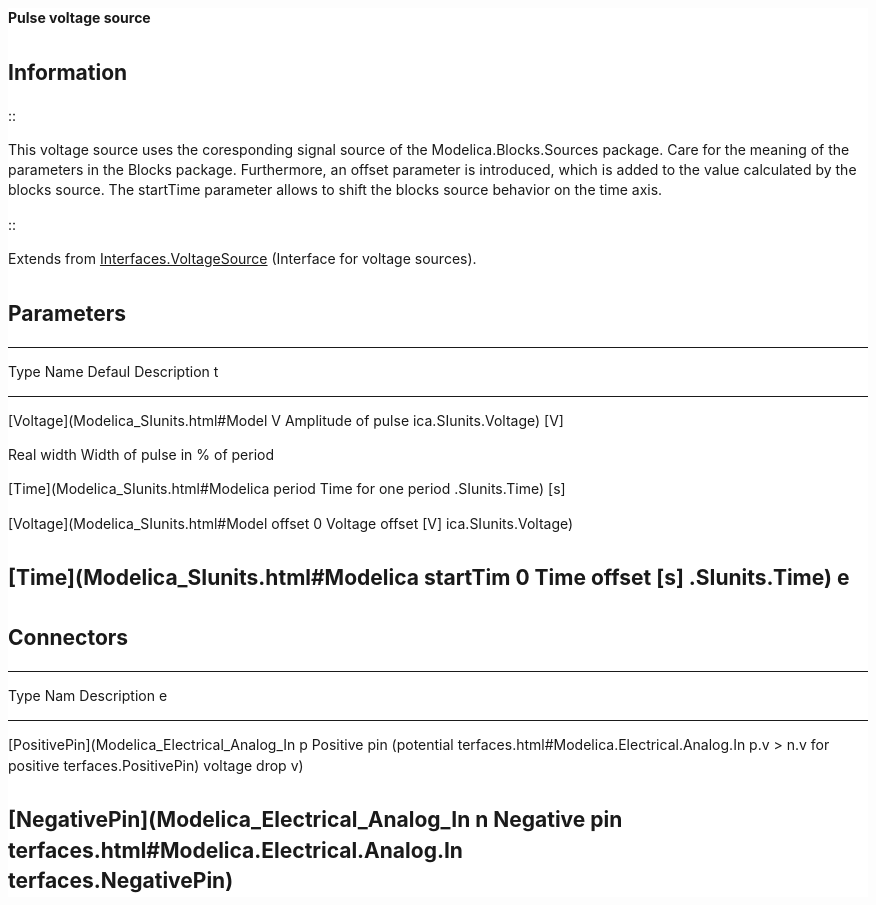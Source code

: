 **Pulse voltage source**

Information
-----------

::

This voltage source uses the coresponding signal source of the
Modelica.Blocks.Sources package. Care for the meaning of the parameters
in the Blocks package. Furthermore, an offset parameter is introduced,
which is added to the value calculated by the blocks source. The
startTime parameter allows to shift the blocks source behavior on the
time axis.

::

Extends from
[Interfaces.VoltageSource](Modelica_Electrical_Analog_Interfaces.html#Modelica.Electrical.Analog.Interfaces.VoltageSource)
(Interface for voltage sources).

Parameters
----------

  -------------------------------------------------------------------------
  Type                                  Name     Defaul Description
                                                 t      
  ------------------------------------- -------- ------ -------------------
  [Voltage](Modelica_SIunits.html#Model V               Amplitude of pulse
  ica.SIunits.Voltage)                                  [V]

  Real                                  width           Width of pulse in %
                                                        of period

  [Time](Modelica_SIunits.html#Modelica period          Time for one period
  .SIunits.Time)                                        [s]

  [Voltage](Modelica_SIunits.html#Model offset   0      Voltage offset [V]
  ica.SIunits.Voltage)                                  

  [Time](Modelica_SIunits.html#Modelica startTim 0      Time offset [s]
  .SIunits.Time)                        e               
  -------------------------------------------------------------------------

Connectors
----------

  -------------------------------------------------------------------------
  Type                                        Nam Description
                                              e   
  ------------------------------------------- --- -------------------------
  [PositivePin](Modelica_Electrical_Analog_In p   Positive pin (potential
  terfaces.html#Modelica.Electrical.Analog.In     p.v \> n.v for positive
  terfaces.PositivePin)                           voltage drop v)

  [NegativePin](Modelica_Electrical_Analog_In n   Negative pin
  terfaces.html#Modelica.Electrical.Analog.In     
  terfaces.NegativePin)                           
  -------------------------------------------------------------------------
